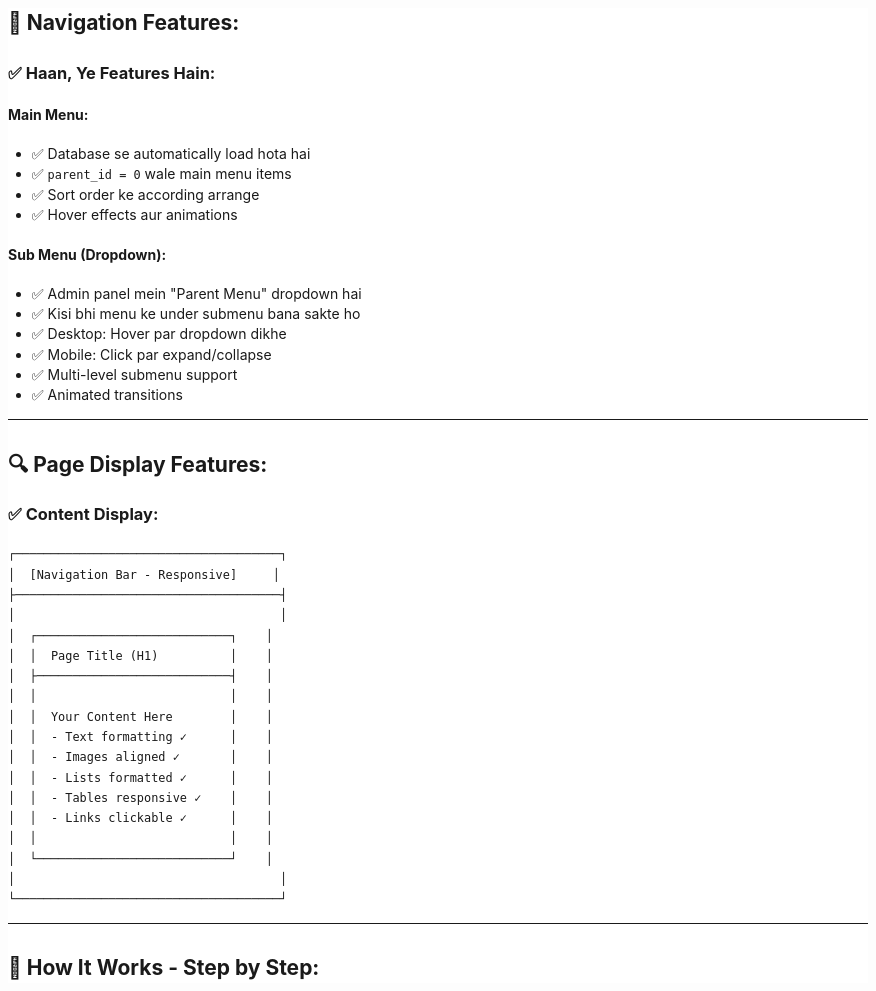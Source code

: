 
## 🎨 **Navigation Features:**

### ✅ **Haan, Ye Features Hain:**

#### **Main Menu:**
- ✅ Database se automatically load hota hai
- ✅ `parent_id = 0` wale main menu items
- ✅ Sort order ke according arrange
- ✅ Hover effects aur animations

#### **Sub Menu (Dropdown):**
- ✅ Admin panel mein "Parent Menu" dropdown hai
- ✅ Kisi bhi menu ke under submenu bana sakte ho
- ✅ Desktop: Hover par dropdown dikhe
- ✅ Mobile: Click par expand/collapse
- ✅ Multi-level submenu support
- ✅ Animated transitions

---

## 🔍 **Page Display Features:**

### ✅ **Content Display:**

```
┌─────────────────────────────────────┐
│  [Navigation Bar - Responsive]     │
├─────────────────────────────────────┤
│                                     │
│  ┌───────────────────────────┐    │
│  │  Page Title (H1)          │    │
│  ├───────────────────────────┤    │
│  │                           │    │
│  │  Your Content Here        │    │
│  │  - Text formatting ✓      │    │
│  │  - Images aligned ✓       │    │
│  │  - Lists formatted ✓      │    │
│  │  - Tables responsive ✓    │    │
│  │  - Links clickable ✓      │    │
│  │                           │    │
│  └───────────────────────────┘    │
│                                     │
└─────────────────────────────────────┘
```

---

## 🎯 **How It Works - Step by Step:**
